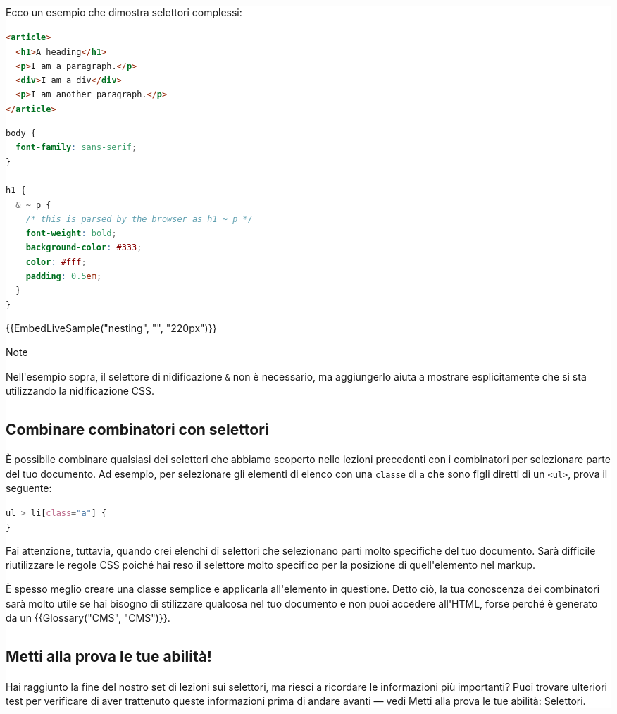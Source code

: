 Ecco un esempio che dimostra selettori complessi:

```html live-sample___nesting
<article>
  <h1>A heading</h1>
  <p>I am a paragraph.</p>
  <div>I am a div</div>
  <p>I am another paragraph.</p>
</article>
```

```css live-sample___nesting
body {
  font-family: sans-serif;
}

h1 {
  & ~ p {
    /* this is parsed by the browser as h1 ~ p */
    font-weight: bold;
    background-color: #333;
    color: #fff;
    padding: 0.5em;
  }
}
```

{{EmbedLiveSample("nesting", "", "220px")}}

> [!NOTE]
> Nell'esempio sopra, il selettore di nidificazione `&` non è necessario, ma aggiungerlo aiuta a mostrare esplicitamente che si sta utilizzando la nidificazione CSS.

## Combinare combinatori con selettori

È possibile combinare qualsiasi dei selettori che abbiamo scoperto nelle lezioni precedenti con i combinatori per selezionare parte del tuo documento. Ad esempio, per selezionare gli elementi di elenco con una `classe` di `a` che sono figli diretti di un `<ul>`, prova il seguente:

```css
ul > li[class="a"] {
}
```

Fai attenzione, tuttavia, quando crei elenchi di selettori che selezionano parti molto specifiche del tuo documento. Sarà difficile riutilizzare le regole CSS poiché hai reso il selettore molto specifico per la posizione di quell'elemento nel markup.

È spesso meglio creare una classe semplice e applicarla all'elemento in questione. Detto ciò, la tua conoscenza dei combinatori sarà molto utile se hai bisogno di stilizzare qualcosa nel tuo documento e non puoi accedere all'HTML, forse perché è generato da un {{Glossary("CMS", "CMS")}}.

## Metti alla prova le tue abilità!

Hai raggiunto la fine del nostro set di lezioni sui selettori, ma riesci a ricordare le informazioni più importanti? Puoi trovare ulteriori test per verificare di aver trattenuto queste informazioni prima di andare avanti — vedi [Metti alla prova le tue abilità: Selettori](/it/docs/Learn_web_development/Core/Styling_basics/Test_your_skills/Selectors).
